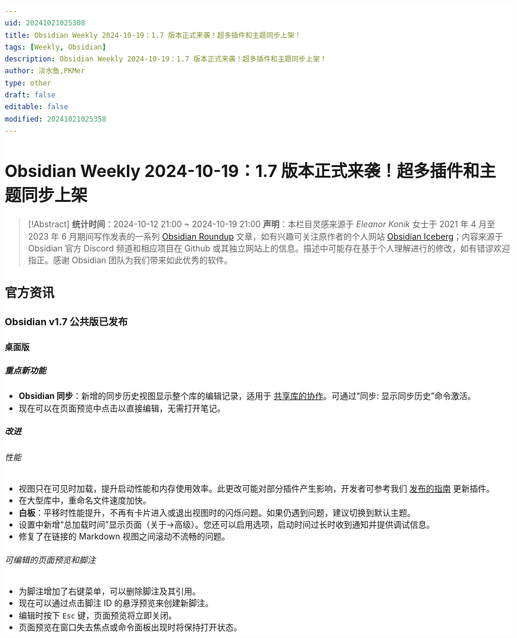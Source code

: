```yaml
---
uid: 20241021025308
title: Obsidian Weekly 2024-10-19：1.7 版本正式来袭！超多插件和主题同步上架！
tags: [Weekly, Obsidian]
description: Obsidian Weekly 2024-10-19：1.7 版本正式来袭！超多插件和主题同步上架！
author: 淡水鱼,PKMer
type: other
draft: false
editable: false
modified: 20241021025358
---
```


# Obsidian Weekly 2024-10-19：1.7 版本正式来袭！超多插件和主题同步上架

> [!Abstract]
> **统计时间**：2024-10-12 21:00 ~ 2024-10-19 21:00
> **声明**：本栏目灵感来源于 _Eleanor Konik_ 女士于 2021 年 4 月至 2023 年 6 月期间写作发表的一系列 [Obsidian Roundup](https://www.eleanorkonik.com/tag/roundup/) 文章，如有兴趣可关注原作者的个人网站 [Obsidian Iceberg](https://www.eleanorkonik.com/)；内容来源于 Obsidian 官方 Discord 频道和相应项目在 Github 或其独立网站上的信息。描述中可能存在基于个人理解进行的修改，如有错谬欢迎指正。感谢 Obsidian 团队为我们带来如此优秀的软件。

## 官方资讯

### Obsidian v1.7 公共版已发布

#### 桌面版

##### 重点新功能

- **Obsidian 同步**：新增的同步历史视图显示整个库的编辑记录，适用于 [共享库的协作](https://help.obsidian.md/Obsidian+Sync/Collaborate+on+a+shared+vault)。可通过“同步: 显示同步历史”命令激活。
- 现在可以在页面预览中点击以直接编辑，无需打开笔记。

##### 改进

###### 性能

- 视图只在可见时加载，提升启动性能和内存使用效率。此更改可能对部分插件产生影响，开发者可参考我们 [发布的指南](https://docs.obsidian.md/Plugins/Guides/Understanding+deferred+views) 更新插件。
- 在大型库中，重命名文件速度加快。
- **白板**：平移时性能提升，不再有卡片进入或退出视图时的闪烁问题。如果仍遇到问题，建议切换到默认主题。
- 设置中新增“总加载时间”显示页面（关于→高级）。您还可以启用选项，启动时间过长时收到通知并提供调试信息。
- 修复了在链接的 Markdown 视图之间滚动不流畅的问题。

###### 可编辑的页面预览和脚注

- 为脚注增加了右键菜单，可以删除脚注及其引用。
- 现在可以通过点击脚注 ID 的悬浮预览来创建新脚注。
- 编辑时按下 `Esc` 键，页面预览将立即关闭。
- 页面预览在窗口失去焦点或命令面板出现时将保持打开状态。
